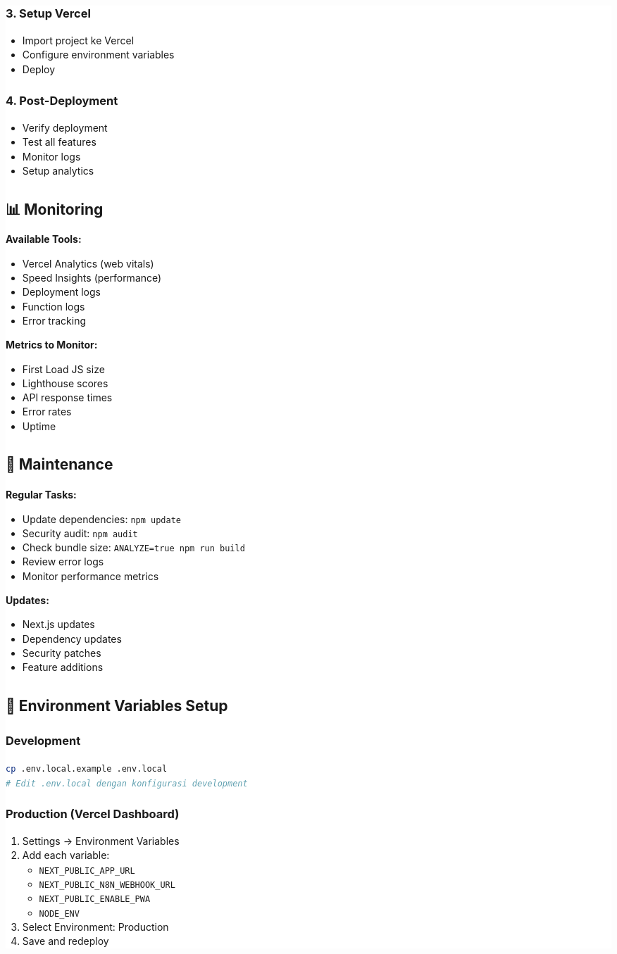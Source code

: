 ### 3. Setup Vercel
- Import project ke Vercel
- Configure environment variables
- Deploy

### 4. Post-Deployment
- Verify deployment
- Test all features
- Monitor logs
- Setup analytics

## 📊 Monitoring

**Available Tools:**
- Vercel Analytics (web vitals)
- Speed Insights (performance)
- Deployment logs
- Function logs
- Error tracking

**Metrics to Monitor:**
- First Load JS size
- Lighthouse scores
- API response times
- Error rates
- Uptime

## 🔧 Maintenance

**Regular Tasks:**
- Update dependencies: `npm update`
- Security audit: `npm audit`
- Check bundle size: `ANALYZE=true npm run build`
- Review error logs
- Monitor performance metrics

**Updates:**
- Next.js updates
- Dependency updates
- Security patches
- Feature additions

## 📝 Environment Variables Setup

### Development
```bash
cp .env.local.example .env.local
# Edit .env.local dengan konfigurasi development
```

### Production (Vercel Dashboard)
1. Settings → Environment Variables
2. Add each variable:
   - `NEXT_PUBLIC_APP_URL`
   - `NEXT_PUBLIC_N8N_WEBHOOK_URL`
   - `NEXT_PUBLIC_ENABLE_PWA`
   - `NODE_ENV`
3. Select Environment: Production
4. Save and redeploy
